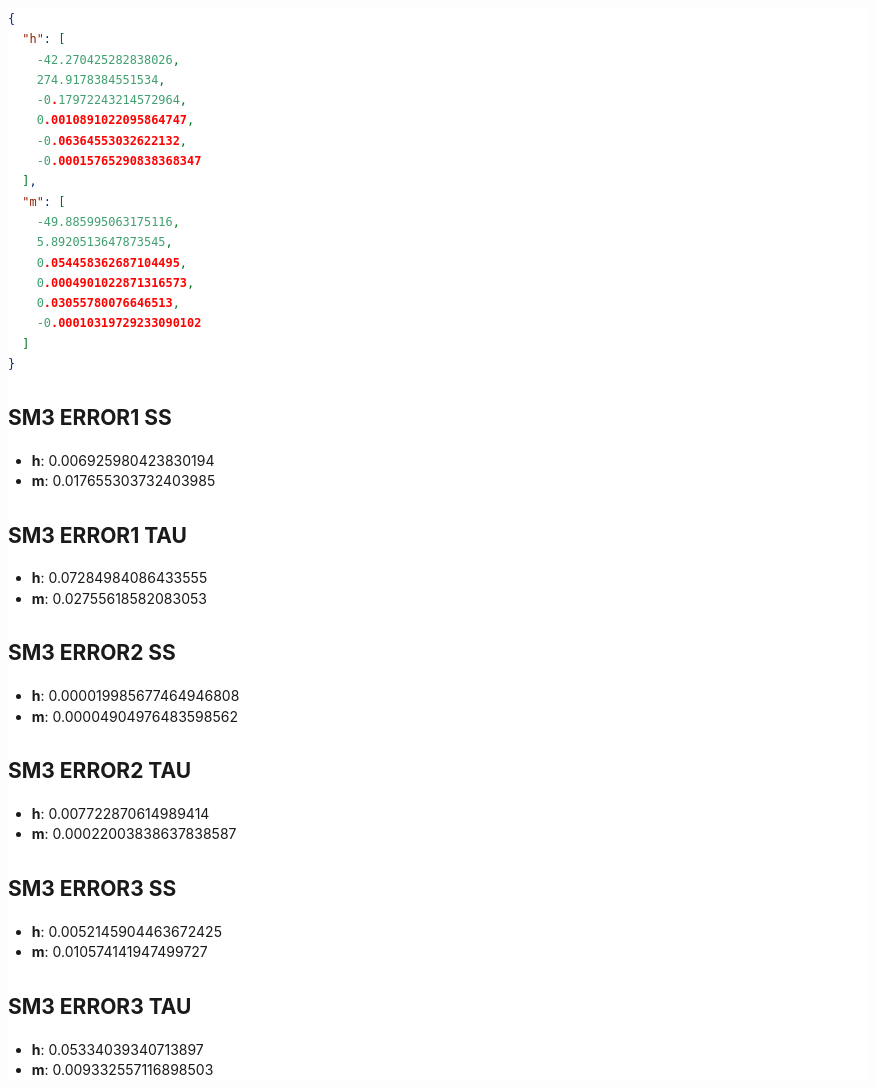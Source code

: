 ```json
{
  "h": [
    -42.270425282838026,
    274.9178384551534,
    -0.17972243214572964,
    0.0010891022095864747,
    -0.06364553032622132,
    -0.00015765290838368347
  ],
  "m": [
    -49.885995063175116,
    5.8920513647873545,
    0.054458362687104495,
    0.0004901022871316573,
    0.03055780076646513,
    -0.00010319729233090102
  ]
}
```

## SM3 ERROR1 SS

- **h**: 0.006925980423830194
- **m**: 0.017655303732403985

## SM3 ERROR1 TAU

- **h**: 0.07284984086433555
- **m**: 0.02755618582083053

## SM3 ERROR2 SS

- **h**: 0.000019985677464946808
- **m**: 0.00004904976483598562

## SM3 ERROR2 TAU

- **h**: 0.007722870614989414
- **m**: 0.00022003838637838587

## SM3 ERROR3 SS

- **h**: 0.0052145904463672425
- **m**: 0.010574141947499727

## SM3 ERROR3 TAU

- **h**: 0.05334039340713897
- **m**: 0.009332557116898503

